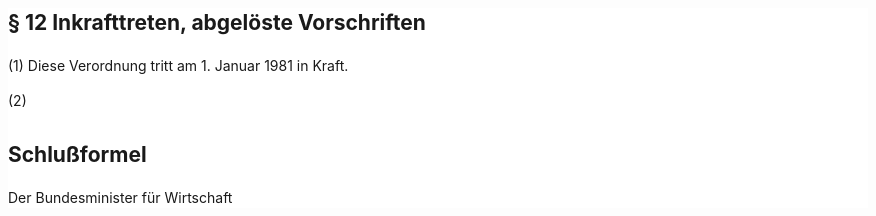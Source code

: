 
## § 12 Inkrafttreten, abgelöste Vorschriften

(1) Diese Verordnung tritt am 1. Januar 1981 in Kraft.

(2)


## Schlußformel

Der Bundesminister für Wirtschaft

